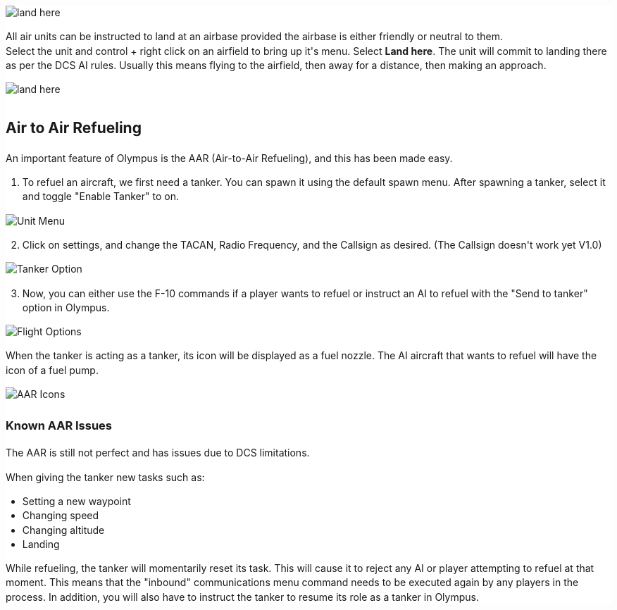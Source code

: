 ![land here](https://github.com/Pax1601/DCSOlympus/assets/91024799/86f9b17e-c9ed-40eb-9808-c798d720f372)

All air units can be instructed to land at an airbase provided the airbase is either
friendly or neutral to them. <br /> Select the unit and control + right click on an airfield to 
bring up it's menu. Select **Land here**. The unit will commit to landing there as per 
the DCS AI rules. Usually this means flying to the airfield, then away for a distance, 
then making an approach.

![land here](https://github.com/Pax1601/DCSOlympus/assets/91024799/31296851-ce92-4cad-8971-623e9e34460a)

## Air to Air Refueling

An important feature of Olympus is the AAR (Air-to-Air Refueling), and this has 
been made easy.

1. To refuel an aircraft, we first need a tanker. 
You can spawn it using the default spawn menu. After spawning a tanker, select it and toggle "Enable Tanker" to on.

![Unit Menu](https://github.com/Pax1601/DCSOlympus/assets/55553527/bc0626dd-f016-4fb5-9678-6fd6632edceb)

2. Click on settings, and change the TACAN, Radio Frequency, 
and the Callsign as desired. (The Callsign doesn't work yet V1.0)

![Tanker Option](https://github.com/Pax1601/DCSOlympus/assets/55553527/99a2ad02-229b-4c99-905f-7e1c454cfd76)

3. Now, you can either use the F-10 commands if a player wants to refuel or
instruct an AI to refuel with the "Send to tanker" option in Olympus.

![Flight Options](https://github.com/Pax1601/DCSOlympus/assets/55553527/1009be0b-0d6c-49b5-b68e-504fb0863c74)

When the tanker is acting as a tanker, its icon will be displayed as a fuel 
nozzle. The AI aircraft that wants to refuel will have the icon of a fuel pump. 

![AAR Icons](https://github.com/Pax1601/DCSOlympus/assets/55553527/56b27c64-9f8d-4187-9bac-48dfa2cff6ba)

### Known AAR Issues

The AAR is still not perfect and has issues due to DCS limitations.

When giving the tanker new tasks such as:

- Setting a new waypoint
- Changing speed
- Changing altitude
- Landing

While refueling, the tanker will momentarily reset its task. 
This will cause it to reject any AI or player attempting to refuel at that 
moment. This means that the "inbound" communications menu command needs to be executed 
again by any players in the process. 
In addition, you will also have to instruct the tanker to resume its role 
as a tanker in Olympus.
